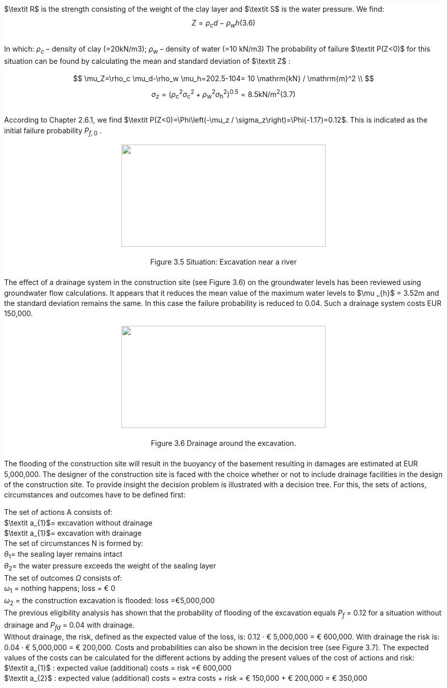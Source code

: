 $\textit R$ is the strength consisting of the weight of the clay layer and $\textit S$ is the water pressure. We find:
  $$ 
  Z=\rho_c d-\rho_w h (3.6)
  $$  
In which: $\rho_c$  – density of clay (=20kN/m3); $\rho_w$  – density of water (=10 kN/m3) 
The probability of failure $\textit P(Z<0)$ for this situation can be found by calculating the mean and standard deviation of $\textit Z$ :  
     
   $$
   \mu_Z=\rho_c \mu_d-\rho_w \mu_h=202.5-104= 10 \mathrm{kN} / \mathrm{m}^2 \\
   $$
   $$
   \sigma_z=\left(\rho_{\mathrm{c}}^2 \sigma_{\mathrm{c}}^2+\rho_{\mathrm{w}}{ }^2 \sigma_{\mathrm{h}}^2\right)^{0.5}=8.5 \mathrm{kN} / \mathrm{m}^2                                                                                                                                                         (3.7)
   $$           
According to Chapter 2.6.1, we find  $\textit P(Z<0)=\Phi\left(-\mu_z / \sigma_z\right)=\Phi(-1.17)=0.12$. This is indicated as the initial failure probability $P_{f, 0}$   .

<figure>
<center><img src="../figures/decision-5.png" style="width: 400px; height: 200px;"/></center></figure>

<figcaption align = "center">Figure 3.5 Situation: Excavation near a river </figcaption>  
<br>
The effect of a drainage system in the construction site (see Figure 3.6) on the groundwater levels has been reviewed using groundwater flow calculations. It appears that it reduces the mean value of the maximum water levels to $\mu _{h}$ = 3.52m and the standard deviation remains the same. In this case the failure probability is reduced to 0.04. Such a drainage system costs EUR 150,000.
 
<figure>
<center><img src="../figures/decision-6.png" style="width: 400px; height: 200px;"/></center></figure>
<figcaption align = "center">Figure 3.6 Drainage around the excavation. </figcaption>
<br>
The flooding of the construction site will result in the buoyancy of the basement resulting in damages are estimated at EUR 5,000,000. The designer of the construction site is faced with the choice whether or not to include drainage facilities in the design of the construction site. 
To provide insight the decision problem is illustrated with a decision tree. For this, the sets of actions, circumstances and outcomes have to be defined first:   

The set of actions A consists of:    
  $\textit a_{1}$= excavation without drainage    
  $\textit a_{1}$= excavation with drainage    
The set of circumstances N is formed by:    
  $\theta_{1}$= the sealing layer remains intact     
  $\theta_{2}$= the water pressure exceeds the weight of the sealing layer  
The set of outcomes $\Omega$ consists of:    
  $\omega_{1}$ = nothing happens; loss = € 0    
  $\omega_{2}$ = the construction excavation is flooded: loss =€5,000,000    
The previous eligibility analysis has shown that the probability of flooding of the excavation equals $P_{f}$ = 0.12 for a situation without drainage and $P_{fd}$ = 0.04 with drainage.  
Without drainage, the risk, defined as the expected value of the loss, is: 0.12 · € 5,000,000 = € 600,000. With drainage the risk is: 0.04 · € 5,000,000 = € 200,000. Costs and probabilities can also be shown in the decision tree (see Figure 3.7). The expected values of the costs can be calculated for the different actions by adding the present values of the cost of actions and risk:  
  $\textit a_{1}$ : expected value (additional) costs = risk =€ 600,000  
  $\textit a_{2}$ : expected value (additional) costs = extra costs + risk = € 150,000 + € 200,000 = € 350,000
